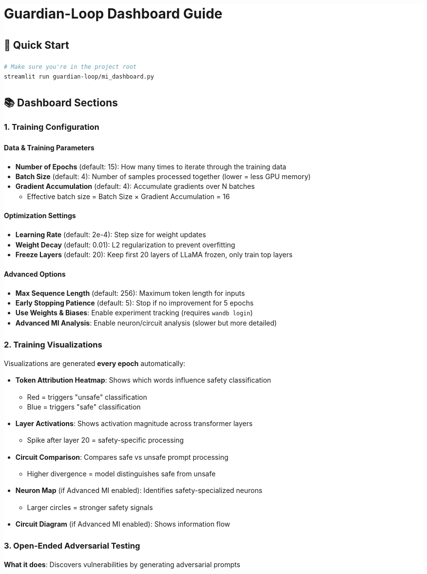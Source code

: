 # Guardian-Loop Dashboard Guide

## 🚀 Quick Start

```bash
# Make sure you're in the project root
streamlit run guardian-loop/mi_dashboard.py
```

## 📚 Dashboard Sections

### 1. Training Configuration

#### Data & Training Parameters
- **Number of Epochs** (default: 15): How many times to iterate through the training data
- **Batch Size** (default: 4): Number of samples processed together (lower = less GPU memory)
- **Gradient Accumulation** (default: 4): Accumulate gradients over N batches
  - Effective batch size = Batch Size × Gradient Accumulation = 16

#### Optimization Settings
- **Learning Rate** (default: 2e-4): Step size for weight updates
- **Weight Decay** (default: 0.01): L2 regularization to prevent overfitting
- **Freeze Layers** (default: 20): Keep first 20 layers of LLaMA frozen, only train top layers

#### Advanced Options
- **Max Sequence Length** (default: 256): Maximum token length for inputs
- **Early Stopping Patience** (default: 5): Stop if no improvement for 5 epochs
- **Use Weights & Biases**: Enable experiment tracking (requires `wandb login`)
- **Advanced MI Analysis**: Enable neuron/circuit analysis (slower but more detailed)

### 2. Training Visualizations

Visualizations are generated **every epoch** automatically:

- **Token Attribution Heatmap**: Shows which words influence safety classification
  - Red = triggers "unsafe" classification
  - Blue = triggers "safe" classification
  
- **Layer Activations**: Shows activation magnitude across transformer layers
  - Spike after layer 20 = safety-specific processing
  
- **Circuit Comparison**: Compares safe vs unsafe prompt processing
  - Higher divergence = model distinguishes safe from unsafe
  
- **Neuron Map** (if Advanced MI enabled): Identifies safety-specialized neurons
  - Larger circles = stronger safety signals
  
- **Circuit Diagram** (if Advanced MI enabled): Shows information flow

### 3. Open-Ended Adversarial Testing

**What it does**: Discovers vulnerabilities by generating adversarial prompts
